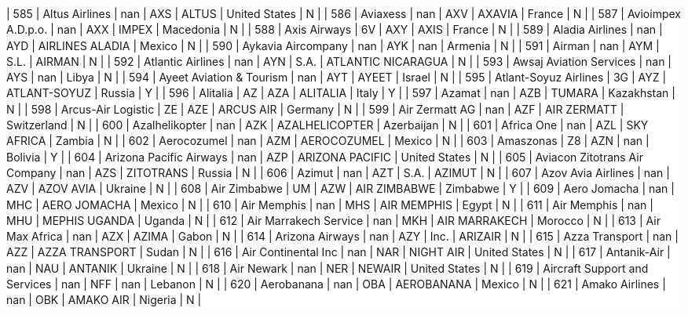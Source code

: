 | 585 | Altus Airlines | nan | AXS | ALTUS | United States | N |
| 586 | Aviaxess | nan | AXV | AXAVIA | France | N |
| 587 | Avioimpex A.D.p.o. | nan | AXX | IMPEX | Macedonia | N |
| 588 | Axis Airways | 6V | AXY | AXIS | France | N |
| 589 | Aladia Airlines | nan | AYD | AIRLINES ALADIA | Mexico | N |
| 590 | Aykavia Aircompany | nan | AYK | nan | Armenia | N |
| 591 | Airman | nan | AYM |  S.L. | AIRMAN | N |
| 592 | Atlantic Airlines | nan | AYN |  S.A. | ATLANTIC NICARAGUA | N |
| 593 | Awsaj Aviation Services | nan | AYS | nan | Libya | N |
| 594 | Ayeet Aviation & Tourism | nan | AYT | AYEET | Israel | N |
| 595 | Atlant-Soyuz Airlines | 3G | AYZ | ATLANT-SOYUZ | Russia | Y |
| 596 | Alitalia | AZ | AZA | ALITALIA | Italy | Y |
| 597 | Azamat | nan | AZB | TUMARA | Kazakhstan | N |
| 598 | Arcus-Air Logistic | ZE | AZE | ARCUS AIR | Germany | N |
| 599 | Air Zermatt AG | nan | AZF | AIR ZERMATT | Switzerland | N |
| 600 | Azalhelikopter | nan | AZK | AZALHELICOPTER | Azerbaijan | N |
| 601 | Africa One | nan | AZL | SKY AFRICA | Zambia | N |
| 602 | Aerocozumel | nan | AZM | AEROCOZUMEL | Mexico | N |
| 603 | Amaszonas | Z8 | AZN | nan | Bolivia | Y |
| 604 | Arizona Pacific Airways | nan | AZP | ARIZONA PACIFIC | United States | N |
| 605 | Aviacon Zitotrans Air Company | nan | AZS | ZITOTRANS | Russia | N |
| 606 | Azimut | nan | AZT |  S.A. | AZIMUT | N |
| 607 | Azov Avia Airlines | nan | AZV | AZOV AVIA | Ukraine | N |
| 608 | Air Zimbabwe | UM | AZW | AIR ZIMBABWE | Zimbabwe | Y |
| 609 | Aero Jomacha | nan | MHC | AERO JOMACHA | Mexico | N |
| 610 | Air Memphis | nan | MHS | AIR MEMPHIS | Egypt | N |
| 611 | Air Memphis | nan | MHU | MEPHIS UGANDA | Uganda | N |
| 612 | Air Marrakech Service | nan | MKH | AIR MARRAKECH | Morocco | N |
| 613 | Air Max Africa | nan | AZX | AZIMA | Gabon | N |
| 614 | Arizona Airways | nan | AZY |  Inc. | ARIZAIR | N |
| 615 | Azza Transport | nan | AZZ | AZZA TRANSPORT | Sudan | N |
| 616 | Air Continental Inc | nan | NAR | NIGHT AIR | United States | N |
| 617 | Antanik-Air | nan | NAU | ANTANIK | Ukraine | N |
| 618 | Air Newark | nan | NER | NEWAIR | United States | N |
| 619 | Aircraft Support and Services | nan | NFF | nan | Lebanon | N |
| 620 | Aerobanana | nan | OBA | AEROBANANA | Mexico | N |
| 621 | Amako Airlines | nan | OBK | AMAKO AIR | Nigeria | N |